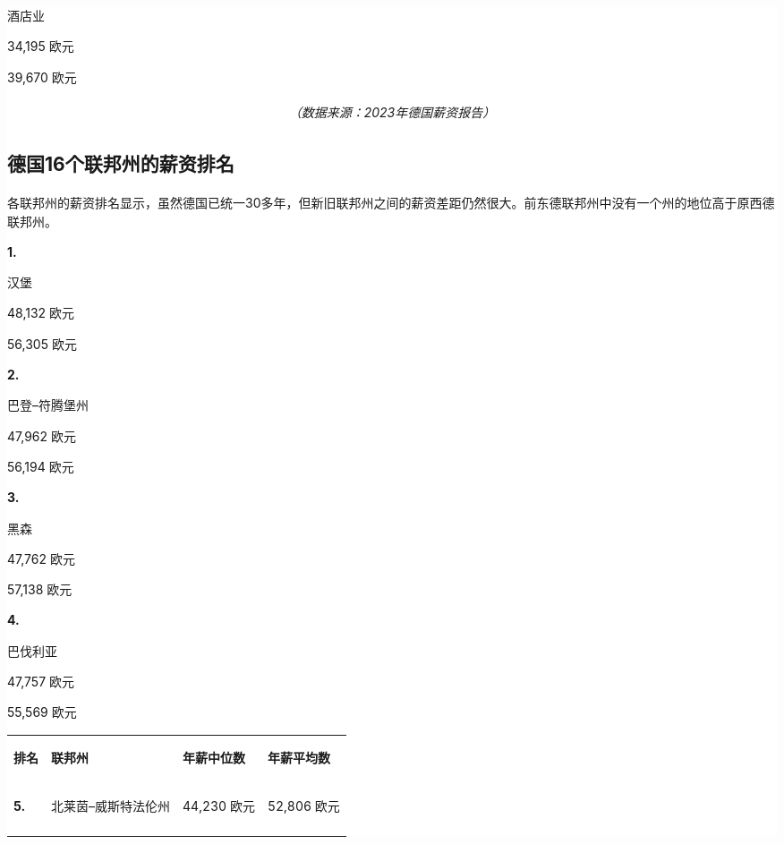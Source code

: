 <p class="p10">酒店业</p>
</td>
<p class="p11">34,195 <span class="s8">欧元</span></p>
<td class="td26" valign="top">
<p class="p11">39,670 <span class="s8">欧元</span></p>
</td>
<h6 class="p5" style="text-align: center;"><span class="s5">（</span>数据来源：<span class="s3"><i>2023</i></span>年德国薪资报告）</h6>
<h2>德国16个联邦州的薪资排名</h2>
<p>各联邦州的薪资排名显示，虽然德国已统一30多年，但新旧联邦州之间的薪资差距仍然很大。前东德联邦州中没有一个州的地位高于原西德联邦州。</p>
<table class="t1" cellspacing="0" cellpadding="0">
<tbody>
<tr>
<td class="td29" valign="top">
<p class="p9"><span class="s8"><b>排名</b></span></p>
<td class="td30" valign="top">
<p class="p9"><span class="s8"><b>联邦州</b></span></p>
</td>
<td class="td31" valign="top">
<p class="p9"><span class="s8"><b>年薪中位数</b></span></p>
<td class="td32" valign="top">
<p class="p9"><span class="s8"><b>年薪平均数</b></span></p>
</td>
</tr>
<p class="p11"><b>1.</b></p>
<p class="p10">汉堡</p>
</td>
<p class="p11">48,132 <span class="s8">欧元</span></p>
<p class="p11">56,305 <span class="s8">欧元</span></p>
</td>
<tr>
<p class="p11"><b>2.</b></p>
<p class="p10">巴登<span class="s9">&#8211;</span>符腾堡州</p>
</td>
<p class="p11">47,962 <span class="s8">欧元</span></p>
<p class="p11">56,194 <span class="s8">欧元</span></p>
</td>
</tr>
<p class="p11"><b>3.</b></p>
<p class="p10">黑森</p>
</td>
<p class="p11">47,762 <span class="s8">欧元</span></p>
<p class="p11">57,138 <span class="s8">欧元</span></p>
</td>
<tr>
<p class="p11"><b>4.</b></p>
<p class="p10">巴伐利亚</p>
</td>
<p class="p11">47,757 <span class="s8">欧元</span></p>
<p class="p11">55,569 <span class="s8">欧元</span></p>
</td>
</tr>
<td class="td37" valign="top">
<p class="p11"><b>5.</b></p>
<td class="td38" valign="top">
<p class="p10">北莱茵<span class="s9">&#8211;</span>威斯特法伦州</p>
</td>
<td class="td39" valign="top">
<p class="p11">44,230 <span class="s8">欧元</span></p>
<td class="td40" valign="top">
<p class="p11">52,806 <span class="s8">欧元</span></p>
</td>
<tr>
<td class="td29" valign="top">